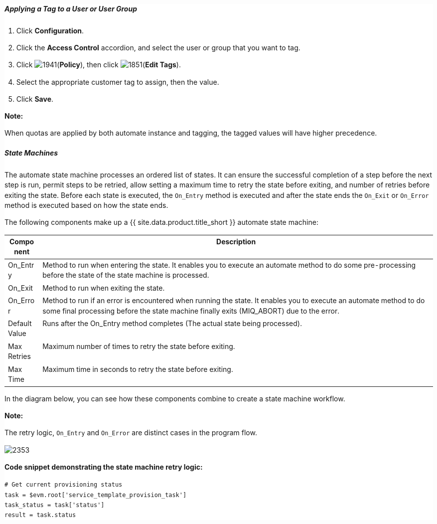 ##### Applying a Tag to a User or User Group

1.  Click **Configuration**.

2.  Click the **Access Control** accordion, and select the user or group
    that you want to tag.

3.  Click ![1941](../images/1941.png)(**Policy**), then click
    ![1851](../images/1851.png)(**Edit Tags**).

4.  Select the appropriate customer tag to assign, then the value.

5.  Click **Save**.

**Note:**

When quotas are applied by both automate instance and tagging, the tagged values will have higher precedence.

##### State Machines

The automate state machine processes an ordered list of states. It can ensure the successful completion of a step before the next step is run, permit steps to be retried, allow setting a maximum time to retry the state before exiting, and number of retries before exiting the state.
Before each state is executed, the `On_Entry` method is executed and after the state ends the `On_Exit` or `On_Error` method is executed based on how the state ends.

The following components make up a {{ site.data.product.title_short }} automate state machine:

| Component     | Description                                                                                                                                                                                                     |
| ------------- | --------------------------------------------------------------------------------------------------------------------------------------------------------------------------------------------------------------- |
| On\_Entry     | Method to run when entering the state. It enables you to execute an automate method to do some pre-processing before the state of the state machine is processed.                                               |
| On\_Exit      | Method to run when exiting the state.                                                                                                                                                                           |
| On\_Error     | Method to run if an error is encountered when running the state. It enables you to execute an automate method to do some final processing before the state machine finally exits (MIQ\_ABORT) due to the error. |
| Default Value | Runs after the On\_Entry method completes (The actual state being processed).                                                                                                                                   |
| Max Retries   | Maximum number of times to retry the state before exiting.                                                                                                                                                      |
| Max Time      | Maximum time in seconds to retry the state before exiting.                                                                                                                                                      |

In the diagram below, you can see how these components combine to create
a state machine workflow.

**Note:**

The retry logic, `On_Entry` and `On_Error` are distinct cases in the program flow.

![2353](../images/2353.png)

**Code snippet demonstrating the state machine retry logic:**

    # Get current provisioning status
    task = $evm.root['service_template_provision_task']
    task_status = task['status']
    result = task.status
